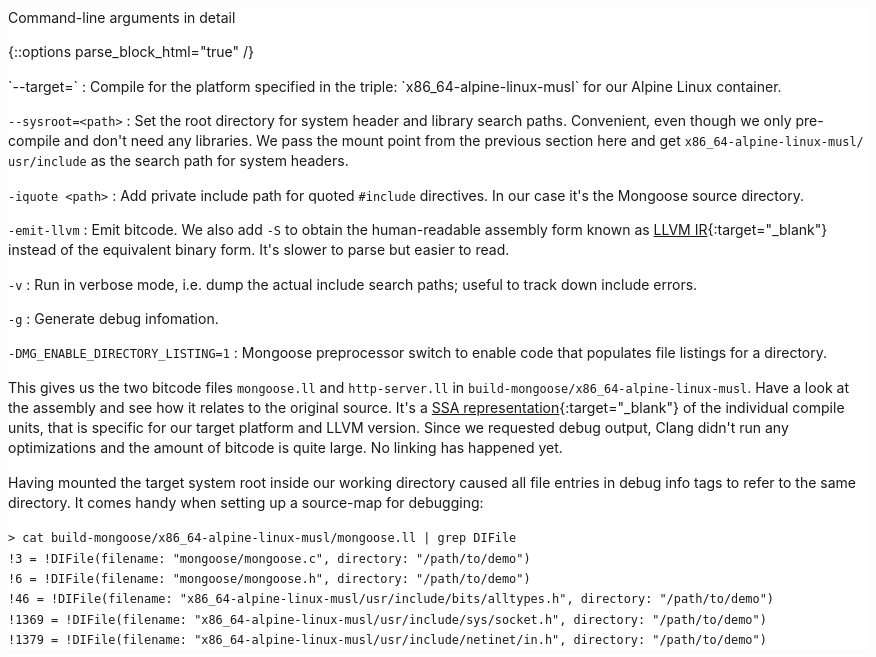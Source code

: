 <p id="command-line-args">
  <i id="command-line-args-arrow" class="fa fa-arrow-right"></i>
  Command-line arguments in detail
</p>

<script>
  $("#command-line-args").click(function() {
    $("#command-line-args-detail").toggle();

    var arrowElem = $("#command-line-args-arrow");
    var [add, rem] = arrowElem.hasClass("fa-arrow-right") ? [ "down", "right" ]
                                                          : [ "right", "down" ];
    arrowElem.removeClass("fa-arrow-" + rem);
    arrowElem.addClass("fa-arrow-" + add);
  });
</script>

{::options parse_block_html="true" /}
<div id="command-line-args-detail">
`--target=<triple>`
: Compile for the platform specified in the triple: `x86_64-alpine-linux-musl` for our Alpine Linux container.

`--sysroot=<path>`
: Set the root directory for system header and library search paths. Convenient, even though we only pre-compile and don't need any libraries. We pass the mount point from the previous section here and get `x86_64-alpine-linux-musl/usr/include` as the search path for system headers.

`-iquote <path>`
: Add private include path for quoted `#include` directives. In our case it's the Mongoose source directory.

`-emit-llvm`
: Emit bitcode. We also add `-S` to obtain the human-readable assembly form known as [LLVM IR](https://llvm.org/docs/LangRef.html){:target="_blank"} instead of the equivalent binary form. It's slower to parse but easier to read.

`-v`
: Run in verbose mode, i.e. dump the actual include search paths; useful to track down include errors.

`-g`
: Generate debug infomation.

`-DMG_ENABLE_DIRECTORY_LISTING=1`
: Mongoose preprocessor switch to enable code that populates file listings for a directory.
</div>

This gives us the two bitcode files `mongoose.ll` and `http-server.ll` in `build-mongoose/x86_64-alpine-linux-musl`. Have a look at the assembly and see how it relates to the original source. It's a [SSA representation](https://en.wikipedia.org/wiki/Static_single_assignment_form){:target="_blank"} of the individual compile units, that is specific for our target platform and LLVM version. Since we requested debug output, Clang didn't run any optimizations and the amount of bitcode is quite large. No linking has happened yet.

Having mounted the target system root inside our working directory caused all file entries in debug info tags to refer to the same directory. It comes handy when setting up a source-map for debugging:
```terminal
> cat build-mongoose/x86_64-alpine-linux-musl/mongoose.ll | grep DIFile
!3 = !DIFile(filename: "mongoose/mongoose.c", directory: "/path/to/demo")
!6 = !DIFile(filename: "mongoose/mongoose.h", directory: "/path/to/demo")
!46 = !DIFile(filename: "x86_64-alpine-linux-musl/usr/include/bits/alltypes.h", directory: "/path/to/demo")
!1369 = !DIFile(filename: "x86_64-alpine-linux-musl/usr/include/sys/socket.h", directory: "/path/to/demo")
!1379 = !DIFile(filename: "x86_64-alpine-linux-musl/usr/include/netinet/in.h", directory: "/path/to/demo")
```